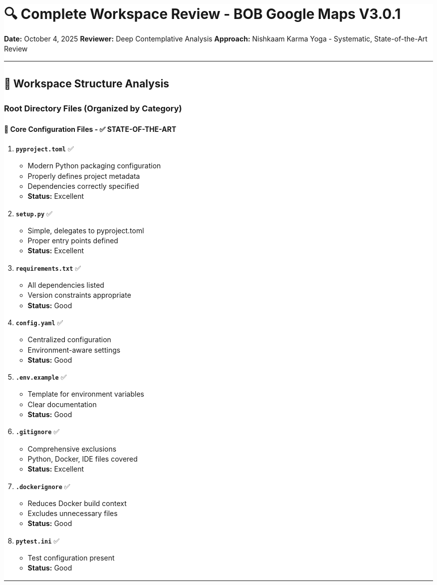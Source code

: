 # 🔍 Complete Workspace Review - BOB Google Maps V3.0.1

**Date:** October 4, 2025
**Reviewer:** Deep Contemplative Analysis
**Approach:** Nishkaam Karma Yoga - Systematic, State-of-the-Art Review

---

## 📁 Workspace Structure Analysis

### Root Directory Files (Organized by Category)

#### 🚀 Core Configuration Files - ✅ STATE-OF-THE-ART

1. **`pyproject.toml`** ✅
   - Modern Python packaging configuration
   - Properly defines project metadata
   - Dependencies correctly specified
   - **Status:** Excellent

2. **`setup.py`** ✅
   - Simple, delegates to pyproject.toml
   - Proper entry points defined
   - **Status:** Excellent

3. **`requirements.txt`** ✅
   - All dependencies listed
   - Version constraints appropriate
   - **Status:** Good

4. **`config.yaml`** ✅
   - Centralized configuration
   - Environment-aware settings
   - **Status:** Good

5. **`.env.example`** ✅
   - Template for environment variables
   - Clear documentation
   - **Status:** Good

6. **`.gitignore`** ✅
   - Comprehensive exclusions
   - Python, Docker, IDE files covered
   - **Status:** Excellent

7. **`.dockerignore`** ✅
   - Reduces Docker build context
   - Excludes unnecessary files
   - **Status:** Good

8. **`pytest.ini`** ✅
   - Test configuration present
   - **Status:** Good

---